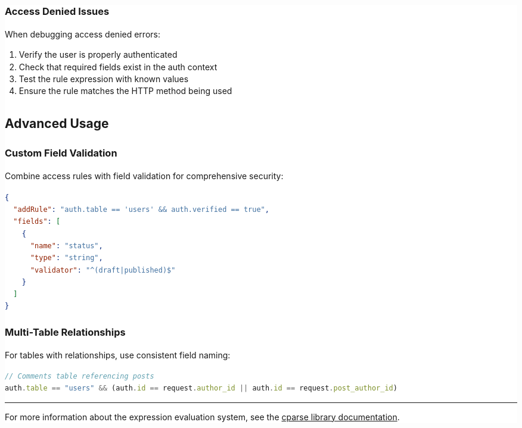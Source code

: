 ### Access Denied Issues
When debugging access denied errors:
1. Verify the user is properly authenticated
2. Check that required fields exist in the auth context
3. Test the rule expression with known values
4. Ensure the rule matches the HTTP method being used

## Advanced Usage

### Custom Field Validation
Combine access rules with field validation for comprehensive security:
```json
{
  "addRule": "auth.table == 'users' && auth.verified == true",
  "fields": [
    {
      "name": "status", 
      "type": "string",
      "validator": "^(draft|published)$"
    }
  ]
}
```

### Multi-Table Relationships
For tables with relationships, use consistent field naming:
```javascript
// Comments table referencing posts
auth.table == "users" && (auth.id == request.author_id || auth.id == request.post_author_id)
```

---

For more information about the expression evaluation system, see the [cparse library documentation](https://github.com/VinGarcia/cparse).

